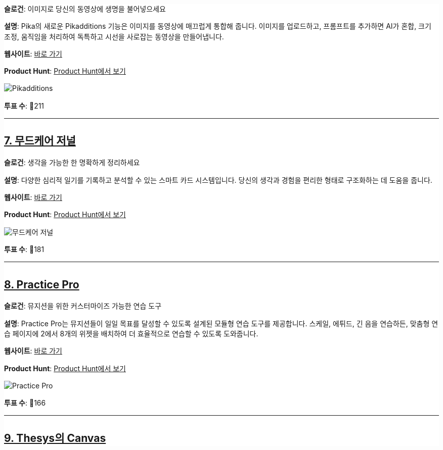 **슬로건**: 이미지로 당신의 동영상에 생명을 불어넣으세요

**설명**: Pika의 새로운 Pikadditions 기능은 이미지를 동영상에 매끄럽게 통합해 줍니다. 이미지를 업로드하고, 프롬프트를 추가하면 AI가 혼합, 크기 조정, 움직임을 처리하여 독특하고 시선을 사로잡는 동영상을 만들어냅니다.

**웹사이트**: [바로 가기](https://www.producthunt.com/r/CM76XLQW2EJPB4?utm_campaign=producthunt-api&utm_medium=api-v2&utm_source=Application%3A+genexis+%28ID%3A+133272%29)

**Product Hunt**: [Product Hunt에서 보기](https://www.producthunt.com/posts/pikadditions?utm_campaign=producthunt-api&utm_medium=api-v2&utm_source=Application%3A+genexis+%28ID%3A+133272%29)

![Pikadditions](https://ph-files.imgix.net/b3c24d73-9f86-434a-840c-e6620ca2c2ec.png?auto=format&fit=crop&frame=1&h=512&w=1024)

**투표 수**: 🔺211

---
## [7. 무드케어 저널](https://www.producthunt.com/posts/moodcare-journal?utm_campaign=producthunt-api&utm_medium=api-v2&utm_source=Application%3A+genexis+%28ID%3A+133272%29)

**슬로건**: 생각을 가능한 한 명확하게 정리하세요

**설명**: 다양한 심리적 일기를 기록하고 분석할 수 있는 스마트 카드 시스템입니다. 당신의 생각과 경험을 편리한 형태로 구조화하는 데 도움을 줍니다.

**웹사이트**: [바로 가기](https://www.producthunt.com/r/P6VI72DUSYZHY3?utm_campaign=producthunt-api&utm_medium=api-v2&utm_source=Application%3A+genexis+%28ID%3A+133272%29)

**Product Hunt**: [Product Hunt에서 보기](https://www.producthunt.com/posts/moodcare-journal?utm_campaign=producthunt-api&utm_medium=api-v2&utm_source=Application%3A+genexis+%28ID%3A+133272%29)

![무드케어 저널](https://ph-files.imgix.net/d60dde39-c962-4f74-a4dc-1484b370d4f5.png?auto=format&fit=crop&frame=1&h=512&w=1024)

**투표 수**: 🔺181

---
## [8. Practice Pro ](https://www.producthunt.com/posts/practice-pro-2?utm_campaign=producthunt-api&utm_medium=api-v2&utm_source=Application%3A+genexis+%28ID%3A+133272%29)

**슬로건**: 뮤지션을 위한 커스터마이즈 가능한 연습 도구

**설명**: Practice Pro는 뮤지션들이 일일 목표를 달성할 수 있도록 설계된 모듈형 연습 도구를 제공합니다. 스케일, 에튀드, 긴 음을 연습하든, 맞춤형 연습 페이지에 2에서 8개의 위젯을 배치하여 더 효율적으로 연습할 수 있도록 도와줍니다.

**웹사이트**: [바로 가기](https://www.producthunt.com/r/FFB2AHHOMZJN63?utm_campaign=producthunt-api&utm_medium=api-v2&utm_source=Application%3A+genexis+%28ID%3A+133272%29)

**Product Hunt**: [Product Hunt에서 보기](https://www.producthunt.com/posts/practice-pro-2?utm_campaign=producthunt-api&utm_medium=api-v2&utm_source=Application%3A+genexis+%28ID%3A+133272%29)

![Practice Pro ](https://ph-files.imgix.net/8e95202d-ed8e-4a0c-a351-79b0df37fc3f.png?auto=format&fit=crop&frame=1&h=512&w=1024)

**투표 수**: 🔺166

---
## [9. Thesys의 Canvas](https://www.producthunt.com/posts/canvas-by-thesys?utm_campaign=producthunt-api&utm_medium=api-v2&utm_source=Application%3A+genexis+%28ID%3A+133272%29)
